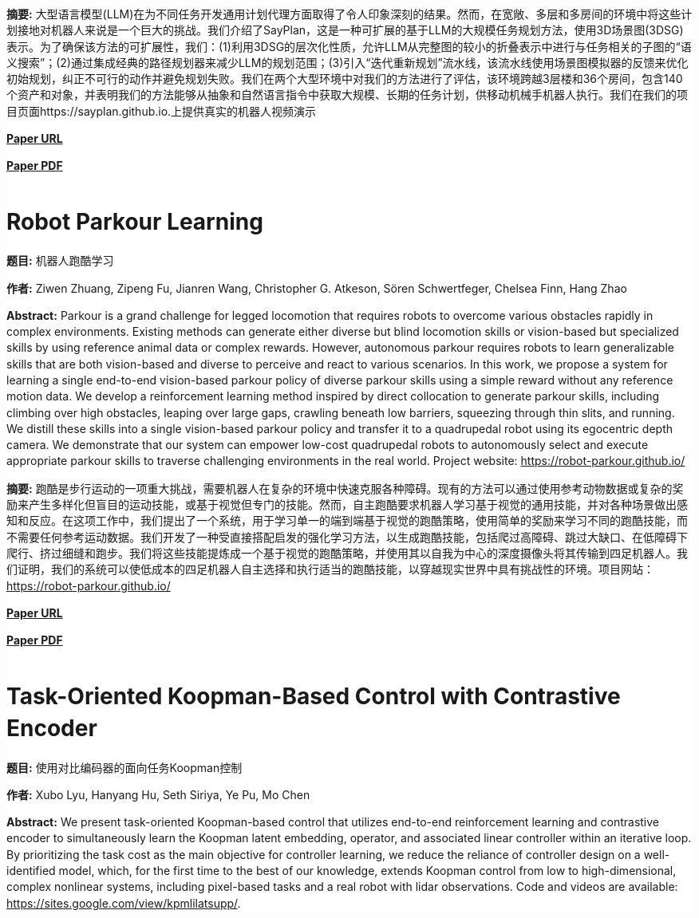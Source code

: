 **摘要:** 大型语言模型(LLM)在为不同任务开发通用计划代理方面取得了令人印象深刻的结果。然而，在宽敞、多层和多房间的环境中将这些计划接地对机器人来说是一个巨大的挑战。我们介绍了SayPlan，这是一种可扩展的基于LLM的大规模任务规划方法，使用3D场景图(3DSG)表示。为了确保该方法的可扩展性，我们：(1)利用3DSG的层次化性质，允许LLM从完整图的较小的折叠表示中进行与任务相关的子图的“语义搜索”；(2)通过集成经典的路径规划器来减少LLM的规划范围；(3)引入“迭代重新规划”流水线，该流水线使用场景图模拟器的反馈来优化初始规划，纠正不可行的动作并避免规划失败。我们在两个大型环境中对我们的方法进行了评估，该环境跨越3层楼和36个房间，包含140个资产和对象，并表明我们的方法能够从抽象和自然语言指令中获取大规模、长期的任务计划，供移动机械手机器人执行。我们在我们的项目页面https://sayplan.github.io.上提供真实的机器人视频演示

**[Paper URL](https://proceedings.mlr.press/v229/rana23a.html)** 

**[Paper PDF](https://proceedings.mlr.press/v229/rana23a/rana23a.pdf)** 

# Robot Parkour Learning
**题目:** 机器人跑酷学习

**作者:** Ziwen Zhuang, Zipeng Fu, Jianren Wang, Christopher G. Atkeson, Sören Schwertfeger, Chelsea Finn, Hang Zhao

**Abstract:** Parkour is a grand challenge for legged locomotion that requires robots to overcome various obstacles rapidly in complex environments. Existing methods can generate either diverse but blind locomotion skills or vision-based but specialized skills by using reference animal data or complex rewards. However, autonomous parkour requires robots to learn generalizable skills that are both vision-based and diverse to perceive and react to various scenarios. In this work, we propose a system for learning a single end-to-end vision-based parkour policy of diverse parkour skills using a simple reward without any reference motion data. We develop a reinforcement learning method inspired by direct collocation to generate parkour skills, including climbing over high obstacles, leaping over large gaps, crawling beneath low barriers, squeezing through thin slits, and running. We distill these skills into a single vision-based parkour policy and transfer it to a quadrupedal robot using its egocentric depth camera. We demonstrate that our system can empower low-cost quadrupedal robots to autonomously select and execute appropriate parkour skills to traverse challenging environments in the real world. Project website: https://robot-parkour.github.io/

**摘要:** 跑酷是步行运动的一项重大挑战，需要机器人在复杂的环境中快速克服各种障碍。现有的方法可以通过使用参考动物数据或复杂的奖励来产生多样化但盲目的运动技能，或基于视觉但专门的技能。然而，自主跑酷要求机器人学习基于视觉的通用技能，并对各种场景做出感知和反应。在这项工作中，我们提出了一个系统，用于学习单一的端到端基于视觉的跑酷策略，使用简单的奖励来学习不同的跑酷技能，而不需要任何参考运动数据。我们开发了一种受直接搭配启发的强化学习方法，以生成跑酷技能，包括爬过高障碍、跳过大缺口、在低障碍下爬行、挤过细缝和跑步。我们将这些技能提炼成一个基于视觉的跑酷策略，并使用其以自我为中心的深度摄像头将其传输到四足机器人。我们证明，我们的系统可以使低成本的四足机器人自主选择和执行适当的跑酷技能，以穿越现实世界中具有挑战性的环境。项目网站：https://robot-parkour.github.io/

**[Paper URL](https://proceedings.mlr.press/v229/zhuang23a.html)** 

**[Paper PDF](https://proceedings.mlr.press/v229/zhuang23a/zhuang23a.pdf)** 

# Task-Oriented Koopman-Based Control with Contrastive Encoder
**题目:** 使用对比编码器的面向任务Koopman控制

**作者:** Xubo Lyu, Hanyang Hu, Seth Siriya, Ye Pu, Mo Chen

**Abstract:** We present task-oriented Koopman-based control that utilizes end-to-end reinforcement learning and contrastive encoder to simultaneously learn the Koopman latent embedding, operator, and associated linear controller within an iterative loop. By prioritizing the task cost as the main objective for controller learning, we reduce the reliance of controller design on a well-identified model, which, for the first time to the best of our knowledge, extends Koopman control from low to high-dimensional, complex nonlinear systems, including pixel-based tasks and a real robot with lidar observations. Code and videos are available: https://sites.google.com/view/kpmlilatsupp/.
